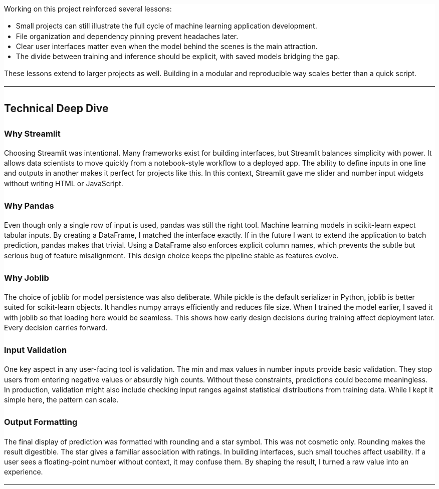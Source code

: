 Working on this project reinforced several lessons:

- Small projects can still illustrate the full cycle of machine learning application development.  
- File organization and dependency pinning prevent headaches later.  
- Clear user interfaces matter even when the model behind the scenes is the main attraction.  
- The divide between training and inference should be explicit, with saved models bridging the gap.  

These lessons extend to larger projects as well. Building in a modular and reproducible way scales better than a quick script.

---

## Technical Deep Dive

### Why Streamlit

Choosing Streamlit was intentional. Many frameworks exist for building interfaces, but Streamlit balances simplicity with power. It allows data scientists to move quickly from a notebook-style workflow to a deployed app. The ability to define inputs in one line and outputs in another makes it perfect for projects like this. In this context, Streamlit gave me slider and number input widgets without writing HTML or JavaScript.

### Why Pandas

Even though only a single row of input is used, pandas was still the right tool. Machine learning models in scikit-learn expect tabular inputs. By creating a DataFrame, I matched the interface exactly. If in the future I want to extend the application to batch prediction, pandas makes that trivial. Using a DataFrame also enforces explicit column names, which prevents the subtle but serious bug of feature misalignment. This design choice keeps the pipeline stable as features evolve.

### Why Joblib

The choice of joblib for model persistence was also deliberate. While pickle is the default serializer in Python, joblib is better suited for scikit-learn objects. It handles numpy arrays efficiently and reduces file size. When I trained the model earlier, I saved it with joblib so that loading here would be seamless. This shows how early design decisions during training affect deployment later. Every decision carries forward.

### Input Validation

One key aspect in any user-facing tool is validation. The min and max values in number inputs provide basic validation. They stop users from entering negative values or absurdly high counts. Without these constraints, predictions could become meaningless. In production, validation might also include checking input ranges against statistical distributions from training data. While I kept it simple here, the pattern can scale.

### Output Formatting

The final display of prediction was formatted with rounding and a star symbol. This was not cosmetic only. Rounding makes the result digestible. The star gives a familiar association with ratings. In building interfaces, such small touches affect usability. If a user sees a floating-point number without context, it may confuse them. By shaping the result, I turned a raw value into an experience.

---